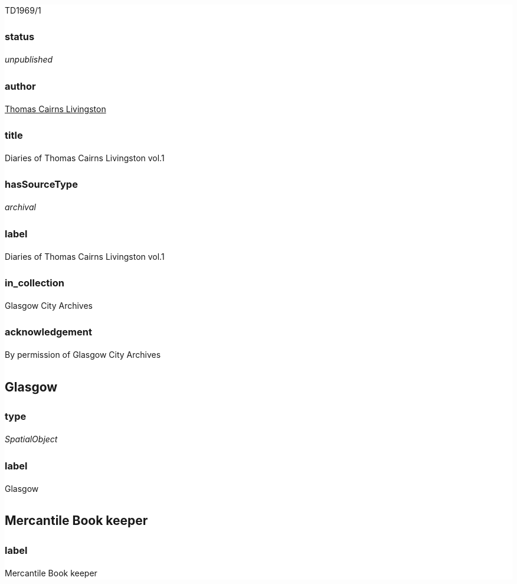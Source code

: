 
TD1969/1

### status


*unpublished*

### author


[Thomas Cairns Livingston](#Thomas-Cairns-Livingston)

### title


Diaries of Thomas Cairns Livingston vol.1

### hasSourceType


*archival*

### label


Diaries of Thomas Cairns Livingston vol.1

### in_collection


Glasgow City Archives

### acknowledgement


By permission of Glasgow City Archives

## Glasgow

### type


*SpatialObject*

### label


Glasgow

## Mercantile Book keeper

### label


Mercantile Book keeper

